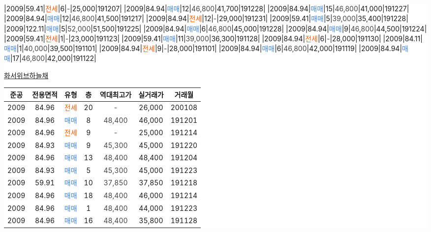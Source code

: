|2009|59.41|<span style="color:#ff5a00">전세</span>|6|<span style="color:#444444">-</span>|25,000|191207|
|2009|84.94|<span style="color:#4285f3">매매</span>|12|<span style="color:#444444">46,800</span>|41,700|191228|
|2009|84.94|<span style="color:#4285f3">매매</span>|15|<span style="color:#444444">46,800</span>|41,000|191227|
|2009|84.94|<span style="color:#4285f3">매매</span>|12|<span style="color:#444444">46,800</span>|41,500|191217|
|2009|84.94|<span style="color:#ff5a00">전세</span>|12|<span style="color:#444444">-</span>|29,000|191231|
|2009|59.41|<span style="color:#4285f3">매매</span>|5|<span style="color:#444444">39,000</span>|35,400|191228|
|2009|122.11|<span style="color:#4285f3">매매</span>|5|<span style="color:#444444">52,000</span>|51,500|191225|
|2009|84.94|<span style="color:#4285f3">매매</span>|6|<span style="color:#444444">46,800</span>|45,000|191228|
|2009|84.94|<span style="color:#4285f3">매매</span>|9|<span style="color:#444444">46,800</span>|44,500|191224|
|2009|59.41|<span style="color:#ff5a00">전세</span>|1|<span style="color:#444444">-</span>|23,000|191123|
|2009|59.41|<span style="color:#4285f3">매매</span>|11|<span style="color:#444444">39,000</span>|36,300|191128|
|2009|84.94|<span style="color:#ff5a00">전세</span>|6|<span style="color:#444444">-</span>|28,000|191130|
|2009|84.11|<span style="color:#4285f3">매매</span>|1|<span style="color:#444444">40,000</span>|39,500|191101|
|2009|84.94|<span style="color:#ff5a00">전세</span>|9|<span style="color:#444444">-</span>|28,000|191101|
|2009|84.94|<span style="color:#4285f3">매매</span>|6|<span style="color:#444444">46,800</span>|42,000|191119|
|2009|84.94|<span style="color:#4285f3">매매</span>|17|<span style="color:#444444">46,800</span>|42,000|191122|


<script async src="//pagead2.googlesyndication.com/pagead/js/adsbygoogle.js"></script>

<ins class="adsbygoogle"
     style="display:block"
     data-ad-client="ca-pub-2446590836940007"
     data-ad-slot="1659523306"
     data-ad-format="auto"
     data-full-width-responsive="true"></ins>
<script>
(adsbygoogle = window.adsbygoogle || []).push({});
</script>


[화서위브하늘채](https://search.naver.com/search.naver?query=%EA%B2%BD%EA%B8%B0%EB%8F%84+%EC%88%98%EC%9B%90%EC%8B%9C+%ED%8C%94%EB%8B%AC%EA%B5%AC+%ED%99%94%EC%84%9C%EB%8F%99+%ED%99%94%EC%84%9C%EC%9C%84%EB%B8%8C%ED%95%98%EB%8A%98%EC%B1%84)

|준공|전용면적|유형|층|역대최고가|실거래가|거래월|
|:---:|:---:|:---:|:---:|:---:|:---:|:---:|
|2009|84.96|<span style="color:#ff5a00">전세</span>|20|<span style="color:#444444">-</span>|26,000|200108|
|2009|84.96|<span style="color:#4285f3">매매</span>|8|<span style="color:#444444">48,400</span>|46,000|191201|
|2009|84.96|<span style="color:#ff5a00">전세</span>|9|<span style="color:#444444">-</span>|25,000|191214|
|2009|84.93|<span style="color:#4285f3">매매</span>|9|<span style="color:#444444">45,300</span>|45,000|191220|
|2009|84.96|<span style="color:#4285f3">매매</span>|13|<span style="color:#444444">48,400</span>|48,400|191204|
|2009|84.93|<span style="color:#4285f3">매매</span>|5|<span style="color:#444444">45,300</span>|45,000|191223|
|2009|59.91|<span style="color:#4285f3">매매</span>|10|<span style="color:#444444">37,850</span>|37,850|191218|
|2009|84.96|<span style="color:#4285f3">매매</span>|18|<span style="color:#444444">48,400</span>|46,000|191214|
|2009|84.96|<span style="color:#4285f3">매매</span>|1|<span style="color:#444444">48,400</span>|44,000|191223|
|2009|84.96|<span style="color:#4285f3">매매</span>|16|<span style="color:#444444">48,400</span>|35,800|191128|